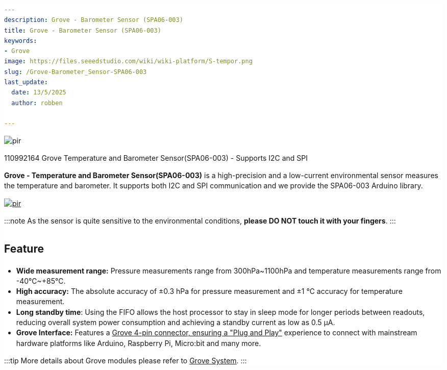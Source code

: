 ```yaml
---
description: Grove - Barometer Sensor (SPA06-003)
title: Grove - Barometer Sensor (SPA06-003)
keywords:
- Grove
image: https://files.seeedstudio.com/wiki/wiki-platform/S-tempor.png
slug: /Grove-Barometer_Sensor-SPA06-003
last_update:
  date: 13/5/2025
  author: robben

---
```




 <p style={{textAlign: 'center'}}><img src="https://files.seeedstudio.com/wiki/Grove-Barometer_Sensor-SPA06-003/img/SPA06-003.png" alt="pir" width={600} height="auto" /></p>

<p style={{ textAlign: 'center' }}>
110992164 Grove Temperature and Barometer Sensor(SPA06-003) - Supports I2C and SPI
</p>

**Grove - Temperature and Barometer Sensor(SPA06-003)** is a high-precision and a low-current environmental sensor measures the temperature and barometer. It supports both I2C and SPI communication and we provide the SPA06-003 Arduino library.

[<p><img src="https://files.seeedstudio.com/wiki/common/Get_One_Now_Banner.png" alt="pir" width={600} height="auto" /></p>](https://www.seeedstudio.com/Grove-Barometer-Sensor-BMP280.html)



:::note
As the sensor is quite sensitive to the environmental conditions, **please DO NOT touch it with your fingers**.
:::

## Feature

-   **Wide measurement range:**  Pressure measurements range from 300hPa~1100hPa and temperature measurements range from -40℃~+85℃.
-   **High accuracy:** The absolute accuracy of ±0.3 hPa for pressure measurement and ±1 ℃ accuracy for temperature measurement.
-   **Long standby time**: Using the FIFO allows the host processor to stay in sleep mode for longer periods between readouts, reducing overall system power consumption and achieving a standby current as low as 0.5 μA.
-   **Grove Interface:** Features a [Grove 4-pin connector, ensuring a "Plug and Play"](https://wiki.seeedstudio.com/Grove_System/) experience to connect with mainstream hardware platforms like Arduino, Raspberry Pi, Micro:bit and many more.

:::tip
     More details about Grove modules please refer to [Grove System](https://wiki.seeedstudio.com/Grove_System/).
:::
